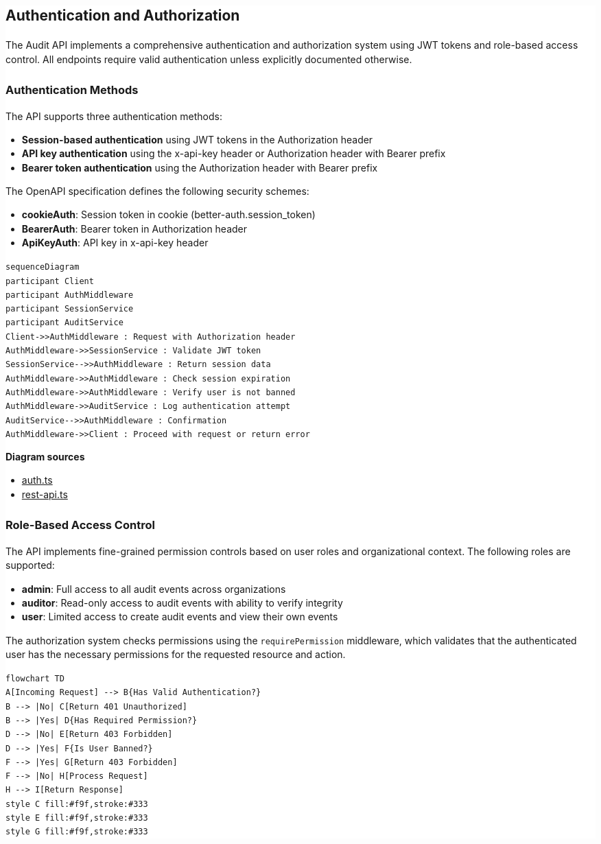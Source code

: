 ## Authentication and Authorization
The Audit API implements a comprehensive authentication and authorization system using JWT tokens and role-based access control. All endpoints require valid authentication unless explicitly documented otherwise.

### Authentication Methods
The API supports three authentication methods:
- **Session-based authentication** using JWT tokens in the Authorization header
- **API key authentication** using the x-api-key header or Authorization header with Bearer prefix
- **Bearer token authentication** using the Authorization header with Bearer prefix

The OpenAPI specification defines the following security schemes:
- **cookieAuth**: Session token in cookie (better-auth.session_token)
- **BearerAuth**: Bearer token in Authorization header
- **ApiKeyAuth**: API key in x-api-key header

```mermaid
sequenceDiagram
participant Client
participant AuthMiddleware
participant SessionService
participant AuditService
Client->>AuthMiddleware : Request with Authorization header
AuthMiddleware->>SessionService : Validate JWT token
SessionService-->>AuthMiddleware : Return session data
AuthMiddleware->>AuthMiddleware : Check session expiration
AuthMiddleware->>AuthMiddleware : Verify user is not banned
AuthMiddleware->>AuditService : Log authentication attempt
AuditService-->>AuthMiddleware : Confirmation
AuthMiddleware->>Client : Proceed with request or return error
```

**Diagram sources**
- [auth.ts](file://apps/server/src/lib/middleware/auth.ts#L1-L200)
- [rest-api.ts](file://apps/server/src/routes/rest-api.ts#L180-L243)

### Role-Based Access Control
The API implements fine-grained permission controls based on user roles and organizational context. The following roles are supported:
- **admin**: Full access to all audit events across organizations
- **auditor**: Read-only access to audit events with ability to verify integrity
- **user**: Limited access to create audit events and view their own events

The authorization system checks permissions using the `requirePermission` middleware, which validates that the authenticated user has the necessary permissions for the requested resource and action.

```mermaid
flowchart TD
A[Incoming Request] --> B{Has Valid Authentication?}
B --> |No| C[Return 401 Unauthorized]
B --> |Yes| D{Has Required Permission?}
D --> |No| E[Return 403 Forbidden]
D --> |Yes| F{Is User Banned?}
F --> |Yes| G[Return 403 Forbidden]
F --> |No| H[Process Request]
H --> I[Return Response]
style C fill:#f9f,stroke:#333
style E fill:#f9f,stroke:#333
style G fill:#f9f,stroke:#333
```
